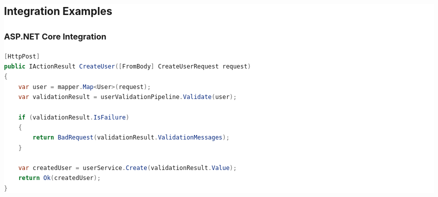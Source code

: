 ## Integration Examples

### ASP.NET Core Integration

```c#
[HttpPost]
public IActionResult CreateUser([FromBody] CreateUserRequest request)
{
    var user = mapper.Map<User>(request);
    var validationResult = userValidationPipeline.Validate(user);
    
    if (validationResult.IsFailure)
    {
        return BadRequest(validationResult.ValidationMessages);
    }
    
    var createdUser = userService.Create(validationResult.Value);
    return Ok(createdUser);
}
```


